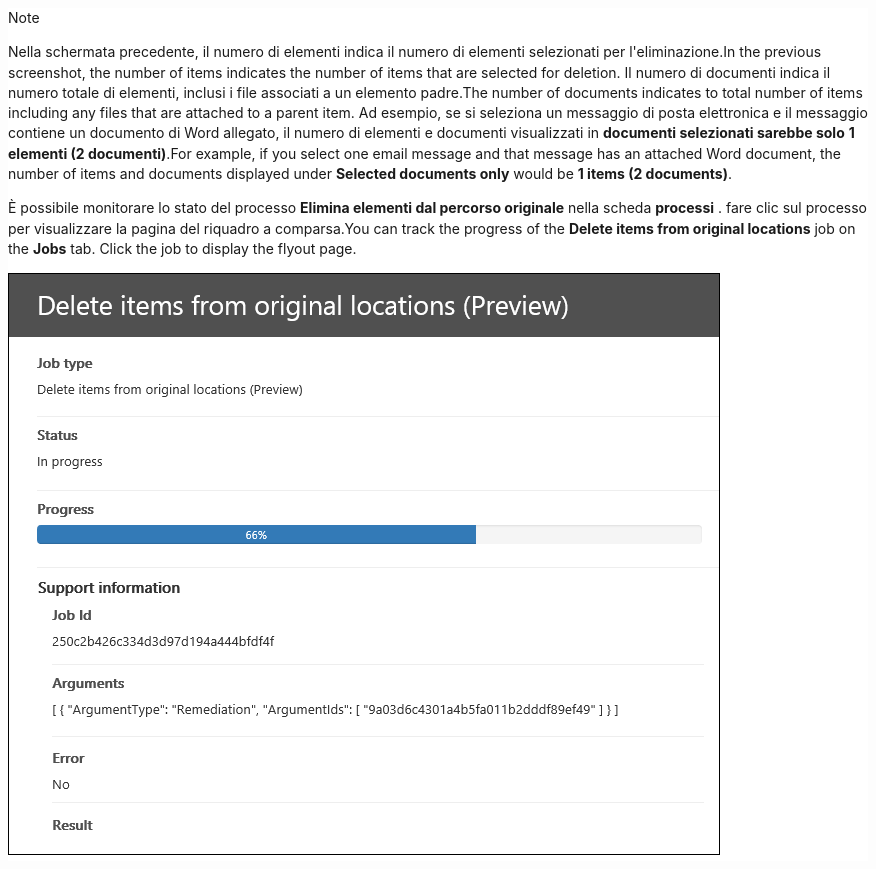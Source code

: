    > [!NOTE]
   > <span data-ttu-id="80364-129">Nella schermata precedente, il numero di elementi indica il numero di elementi selezionati per l'eliminazione.</span><span class="sxs-lookup"><span data-stu-id="80364-129">In the previous screenshot, the number of items indicates the number of items that are selected for deletion.</span></span> <span data-ttu-id="80364-130">Il numero di documenti indica il numero totale di elementi, inclusi i file associati a un elemento padre.</span><span class="sxs-lookup"><span data-stu-id="80364-130">The number of documents indicates to total number of items including any files that are attached to a parent item.</span></span> <span data-ttu-id="80364-131">Ad esempio, se si seleziona un messaggio di posta elettronica e il messaggio contiene un documento di Word allegato, il numero di elementi e documenti visualizzati in **documenti selezionati sarebbe solo** **1 elementi (2 documenti)**.</span><span class="sxs-lookup"><span data-stu-id="80364-131">For example, if you select one email message and that message has an attached Word document, the number of items and documents displayed under **Selected documents only** would be **1 items (2 documents)**.</span></span>

<span data-ttu-id="80364-132">È possibile monitorare lo stato del processo **Elimina elementi dal percorso originale** nella scheda **processi** . fare clic sul processo per visualizzare la pagina del riquadro a comparsa.</span><span class="sxs-lookup"><span data-stu-id="80364-132">You can track the progress of the **Delete items from original locations** job on the **Jobs** tab. Click the job to display the flyout page.</span></span> 

![Pagina riquadro a comparsa per eliminare gli elementi dal processo percorsi originali](../media/DataInvestigationsDeleteItems3.png)

